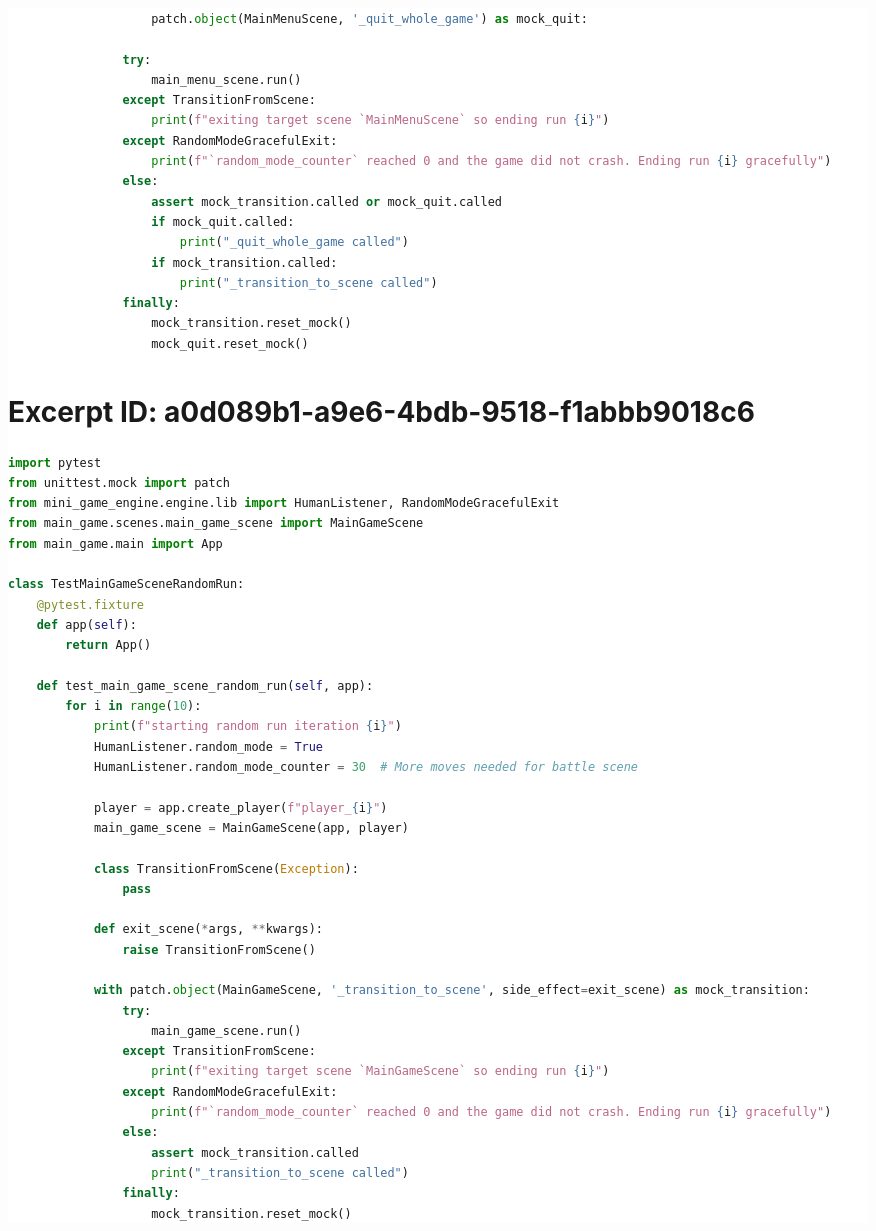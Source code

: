 ```python main_game/tests/test_main_menu_scene.py
                    patch.object(MainMenuScene, '_quit_whole_game') as mock_quit:

                try:
                    main_menu_scene.run()
                except TransitionFromScene:
                    print(f"exiting target scene `MainMenuScene` so ending run {i}")
                except RandomModeGracefulExit:
                    print(f"`random_mode_counter` reached 0 and the game did not crash. Ending run {i} gracefully")
                else:
                    assert mock_transition.called or mock_quit.called
                    if mock_quit.called:
                        print("_quit_whole_game called")
                    if mock_transition.called:
                        print("_transition_to_scene called")
                finally:
                    mock_transition.reset_mock()
                    mock_quit.reset_mock()
```

# Excerpt ID: a0d089b1-a9e6-4bdb-9518-f1abbb9018c6
```python main_game/tests/test_main_game_scene.py
import pytest
from unittest.mock import patch
from mini_game_engine.engine.lib import HumanListener, RandomModeGracefulExit
from main_game.scenes.main_game_scene import MainGameScene
from main_game.main import App

class TestMainGameSceneRandomRun:
    @pytest.fixture
    def app(self):
        return App()

    def test_main_game_scene_random_run(self, app):
        for i in range(10):
            print(f"starting random run iteration {i}")
            HumanListener.random_mode = True
            HumanListener.random_mode_counter = 30  # More moves needed for battle scene

            player = app.create_player(f"player_{i}")
            main_game_scene = MainGameScene(app, player)

            class TransitionFromScene(Exception):
                pass

            def exit_scene(*args, **kwargs):
                raise TransitionFromScene()

            with patch.object(MainGameScene, '_transition_to_scene', side_effect=exit_scene) as mock_transition:
                try:
                    main_game_scene.run()
                except TransitionFromScene:
                    print(f"exiting target scene `MainGameScene` so ending run {i}")
                except RandomModeGracefulExit:
                    print(f"`random_mode_counter` reached 0 and the game did not crash. Ending run {i} gracefully")
                else:
                    assert mock_transition.called
                    print("_transition_to_scene called")
                finally:
                    mock_transition.reset_mock()
```